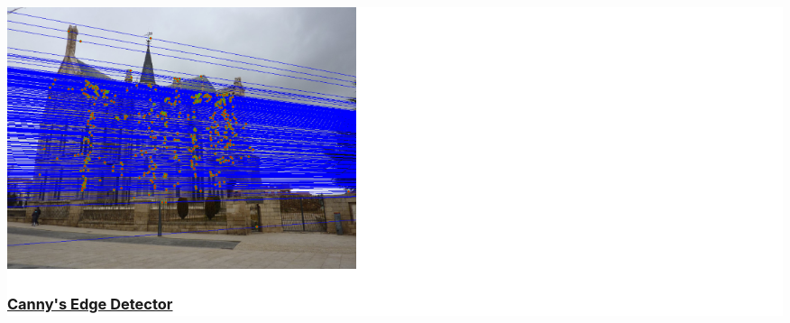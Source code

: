 <img src="https://github.com/alihassan1/mini_projects/blob/master/ransac_fundamental_matrix/results/Episcopal-Gaudi_epipolar_lines_2.jpg" width="45%"/>
</p>

### <a href="https://github.com/alihassan1/mini_projects/tree/master/canny"> Canny's Edge Detector </a>

<p align="center">